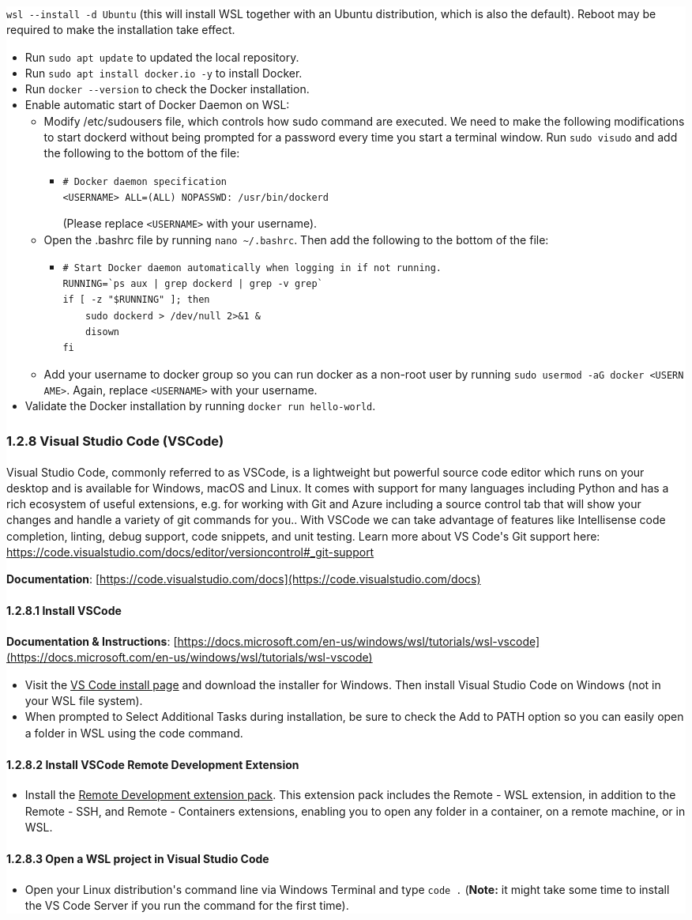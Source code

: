 ```wsl --install -d Ubuntu``` (this will install WSL together with an Ubuntu distribution, which is also the default). Reboot may be required to make the installation take effect.

- Run ```sudo apt update``` to updated the local repository.
- Run ```sudo apt install docker.io -y``` to install Docker.
- Run ```docker --version``` to check the Docker installation.
- Enable automatic start of Docker Daemon on WSL:
    - Modify /etc/sudousers file, which controls how sudo command are executed. We need to make the following modifications to start dockerd without being prompted for a password every time you start a terminal window. Run ```sudo visudo``` and add the following to the bottom of the file: 
        - ```
          # Docker daemon specification
          <USERNAME> ALL=(ALL) NOPASSWD: /usr/bin/dockerd
          ``` 
          (Please replace `<USERNAME>` with your username).
    - Open the .bashrc file by running ```nano ~/.bashrc```. Then add the following to the bottom of the file:
         -  ```
            # Start Docker daemon automatically when logging in if not running.
            RUNNING=`ps aux | grep dockerd | grep -v grep`
            if [ -z "$RUNNING" ]; then
                sudo dockerd > /dev/null 2>&1 &
                disown
            fi
            ```
    - Add your username to docker group so you can run docker as a non-root user by running ```sudo usermod -aG docker <USERNAME>```. Again, replace `<USERNAME>` with your username.
- Validate the Docker installation by running ```docker run hello-world```.

### 1.2.8 Visual Studio Code (VSCode)

Visual Studio Code, commonly referred to as VSCode, is a lightweight but powerful source code editor which runs on your desktop and is available for Windows, macOS and Linux. It comes with support for many languages including Python and has a rich ecosystem of useful extensions, e.g. for working with Git and Azure including a source control tab that will show your changes and handle a variety of git commands for you.. With VSCode we can take advantage of features like Intellisense code completion, linting, debug support, code snippets, and unit testing. Learn more about VS Code's Git support here:
https://code.visualstudio.com/docs/editor/versioncontrol#_git-support

**Documentation**: [https://code.visualstudio.com/docs](https://code.visualstudio.com/docs)

#### 1.2.8.1 Install VSCode

**Documentation & Instructions**: [https://docs.microsoft.com/en-us/windows/wsl/tutorials/wsl-vscode](https://docs.microsoft.com/en-us/windows/wsl/tutorials/wsl-vscode)

- Visit the [VS Code install page](https://code.visualstudio.com/download) and download the installer for Windows. Then install Visual Studio Code on Windows (not in your WSL file system).
- When prompted to Select Additional Tasks during installation, be sure to check the Add to PATH option so you can easily open a folder in WSL using the code command.

#### 1.2.8.2 Install VSCode Remote Development Extension

- Install the [Remote Development extension pack](https://marketplace.visualstudio.com/items?itemName=ms-vscode-remote.vscode-remote-extensionpack). This extension pack includes the Remote - WSL extension, in addition to the Remote - SSH, and Remote - Containers extensions, enabling you to open any folder in a container, on a remote machine, or in WSL.

#### 1.2.8.3 Open a WSL project in Visual Studio Code

- Open your Linux distribution's command line via Windows Terminal and type ```code .``` (**Note:** it might take some time to install the VS Code Server if you run the command for the first time).
```
